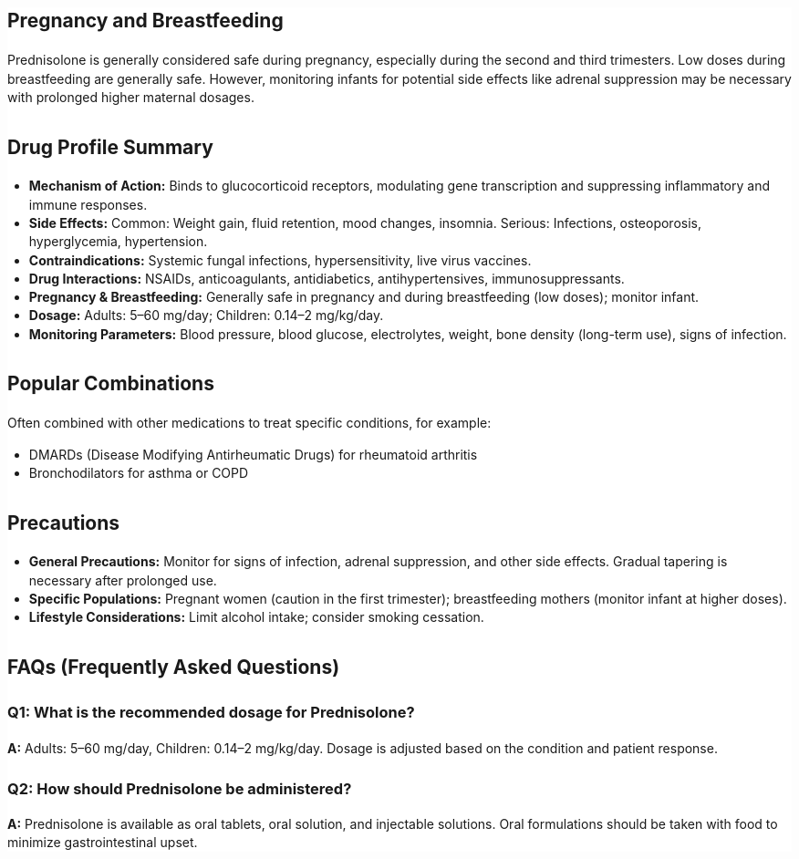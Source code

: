 ## **Pregnancy and Breastfeeding**

Prednisolone is generally considered safe during pregnancy, especially during the second and third trimesters. Low doses during breastfeeding are generally safe. However, monitoring infants for potential side effects like adrenal suppression may be necessary with prolonged higher maternal dosages.


## **Drug Profile Summary**

*   **Mechanism of Action:** Binds to glucocorticoid receptors, modulating gene transcription and suppressing inflammatory and immune responses.
*   **Side Effects:** Common: Weight gain, fluid retention, mood changes, insomnia. Serious: Infections, osteoporosis, hyperglycemia, hypertension.
*   **Contraindications:** Systemic fungal infections, hypersensitivity, live virus vaccines.
*   **Drug Interactions:** NSAIDs, anticoagulants, antidiabetics, antihypertensives, immunosuppressants.
*   **Pregnancy & Breastfeeding:** Generally safe in pregnancy and during breastfeeding (low doses); monitor infant.
*   **Dosage:** Adults: 5–60 mg/day; Children: 0.14–2 mg/kg/day.
*   **Monitoring Parameters:** Blood pressure, blood glucose, electrolytes, weight, bone density (long-term use), signs of infection.

## **Popular Combinations**

Often combined with other medications to treat specific conditions, for example:

*   DMARDs (Disease Modifying Antirheumatic Drugs) for rheumatoid arthritis
*   Bronchodilators for asthma or COPD


## **Precautions**

*   **General Precautions:** Monitor for signs of infection, adrenal suppression, and other side effects. Gradual tapering is necessary after prolonged use.
*   **Specific Populations:** Pregnant women (caution in the first trimester); breastfeeding mothers (monitor infant at higher doses).
*   **Lifestyle Considerations:** Limit alcohol intake; consider smoking cessation.

## **FAQs (Frequently Asked Questions)**


### **Q1: What is the recommended dosage for Prednisolone?**

**A:**  Adults: 5–60 mg/day, Children: 0.14–2 mg/kg/day. Dosage is adjusted based on the condition and patient response.

### **Q2: How should Prednisolone be administered?**

**A:** Prednisolone is available as oral tablets, oral solution, and injectable solutions. Oral formulations should be taken with food to minimize gastrointestinal upset. 

